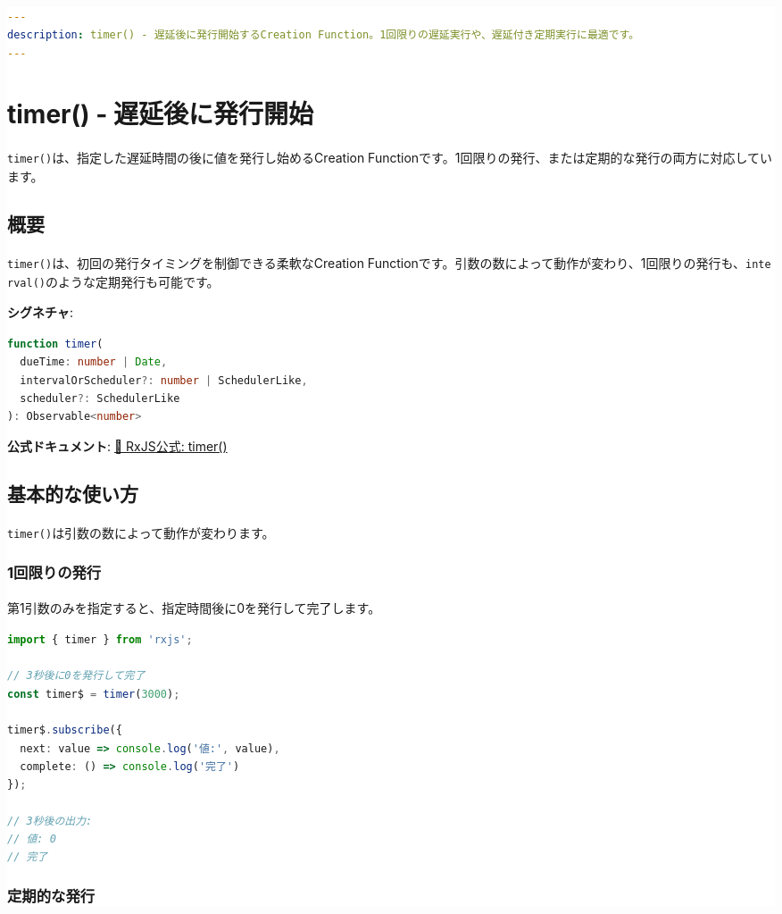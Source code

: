 ```yaml
---
description: timer() - 遅延後に発行開始するCreation Function。1回限りの遅延実行や、遅延付き定期実行に最適です。
---
```


# timer() - 遅延後に発行開始

`timer()`は、指定した遅延時間の後に値を発行し始めるCreation Functionです。1回限りの発行、または定期的な発行の両方に対応しています。

## 概要

`timer()`は、初回の発行タイミングを制御できる柔軟なCreation Functionです。引数の数によって動作が変わり、1回限りの発行も、`interval()`のような定期発行も可能です。

**シグネチャ**:
```typescript
function timer(
  dueTime: number | Date,
  intervalOrScheduler?: number | SchedulerLike,
  scheduler?: SchedulerLike
): Observable<number>
```

**公式ドキュメント**: [📘 RxJS公式: timer()](https://rxjs.dev/api/index/function/timer)

## 基本的な使い方

`timer()`は引数の数によって動作が変わります。

### 1回限りの発行

第1引数のみを指定すると、指定時間後に0を発行して完了します。

```typescript
import { timer } from 'rxjs';

// 3秒後に0を発行して完了
const timer$ = timer(3000);

timer$.subscribe({
  next: value => console.log('値:', value),
  complete: () => console.log('完了')
});

// 3秒後の出力:
// 値: 0
// 完了
```

### 定期的な発行
